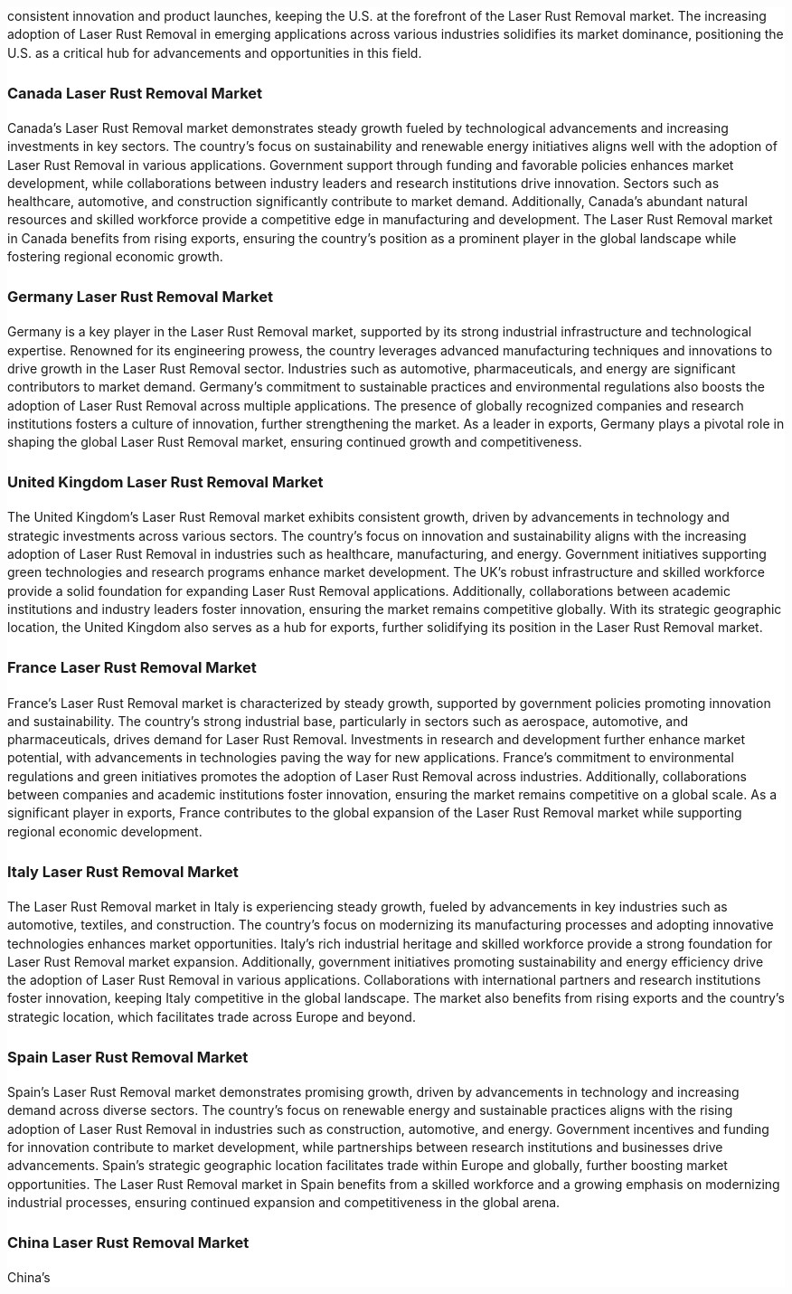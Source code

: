 consistent innovation and product launches, keeping the U.S. at the forefront of the Laser Rust Removal market. The increasing adoption of Laser Rust Removal in emerging applications across various industries solidifies its market dominance, positioning the U.S. as a critical hub for advancements and opportunities in this field.</p><h3>Canada Laser Rust Removal Market</h3><p>Canada&rsquo;s Laser Rust Removal market demonstrates steady growth fueled by technological advancements and increasing investments in key sectors. The country&rsquo;s focus on sustainability and renewable energy initiatives aligns well with the adoption of Laser Rust Removal in various applications. Government support through funding and favorable policies enhances market development, while collaborations between industry leaders and research institutions drive innovation. Sectors such as healthcare, automotive, and construction significantly contribute to market demand. Additionally, Canada&rsquo;s abundant natural resources and skilled workforce provide a competitive edge in manufacturing and development. The Laser Rust Removal market in Canada benefits from rising exports, ensuring the country&rsquo;s position as a prominent player in the global landscape while fostering regional economic growth.</p><h3>Germany Laser Rust Removal Market</h3><p>Germany is a key player in the Laser Rust Removal market, supported by its strong industrial infrastructure and technological expertise. Renowned for its engineering prowess, the country leverages advanced manufacturing techniques and innovations to drive growth in the Laser Rust Removal sector. Industries such as automotive, pharmaceuticals, and energy are significant contributors to market demand. Germany&rsquo;s commitment to sustainable practices and environmental regulations also boosts the adoption of Laser Rust Removal across multiple applications. The presence of globally recognized companies and research institutions fosters a culture of innovation, further strengthening the market. As a leader in exports, Germany plays a pivotal role in shaping the global Laser Rust Removal market, ensuring continued growth and competitiveness.</p><h3>United Kingdom Laser Rust Removal Market</h3><p>The United Kingdom&rsquo;s Laser Rust Removal market exhibits consistent growth, driven by advancements in technology and strategic investments across various sectors. The country&rsquo;s focus on innovation and sustainability aligns with the increasing adoption of Laser Rust Removal in industries such as healthcare, manufacturing, and energy. Government initiatives supporting green technologies and research programs enhance market development. The UK&rsquo;s robust infrastructure and skilled workforce provide a solid foundation for expanding Laser Rust Removal applications. Additionally, collaborations between academic institutions and industry leaders foster innovation, ensuring the market remains competitive globally. With its strategic geographic location, the United Kingdom also serves as a hub for exports, further solidifying its position in the Laser Rust Removal market.</p><h3>France Laser Rust Removal Market</h3><p>France&rsquo;s Laser Rust Removal market is characterized by steady growth, supported by government policies promoting innovation and sustainability. The country&rsquo;s strong industrial base, particularly in sectors such as aerospace, automotive, and pharmaceuticals, drives demand for Laser Rust Removal. Investments in research and development further enhance market potential, with advancements in technologies paving the way for new applications. France&rsquo;s commitment to environmental regulations and green initiatives promotes the adoption of Laser Rust Removal across industries. Additionally, collaborations between companies and academic institutions foster innovation, ensuring the market remains competitive on a global scale. As a significant player in exports, France contributes to the global expansion of the Laser Rust Removal market while supporting regional economic development.</p><h3>Italy Laser Rust Removal Market</h3><p>The Laser Rust Removal market in Italy is experiencing steady growth, fueled by advancements in key industries such as automotive, textiles, and construction. The country&rsquo;s focus on modernizing its manufacturing processes and adopting innovative technologies enhances market opportunities. Italy&rsquo;s rich industrial heritage and skilled workforce provide a strong foundation for Laser Rust Removal market expansion. Additionally, government initiatives promoting sustainability and energy efficiency drive the adoption of Laser Rust Removal in various applications. Collaborations with international partners and research institutions foster innovation, keeping Italy competitive in the global landscape. The market also benefits from rising exports and the country&rsquo;s strategic location, which facilitates trade across Europe and beyond.</p><h3>Spain Laser Rust Removal Market</h3><p>Spain&rsquo;s Laser Rust Removal market demonstrates promising growth, driven by advancements in technology and increasing demand across diverse sectors. The country&rsquo;s focus on renewable energy and sustainable practices aligns with the rising adoption of Laser Rust Removal in industries such as construction, automotive, and energy. Government incentives and funding for innovation contribute to market development, while partnerships between research institutions and businesses drive advancements. Spain&rsquo;s strategic geographic location facilitates trade within Europe and globally, further boosting market opportunities. The Laser Rust Removal market in Spain benefits from a skilled workforce and a growing emphasis on modernizing industrial processes, ensuring continued expansion and competitiveness in the global arena.</p><h3>China Laser Rust Removal Market</h3><p>China&rsquo;s